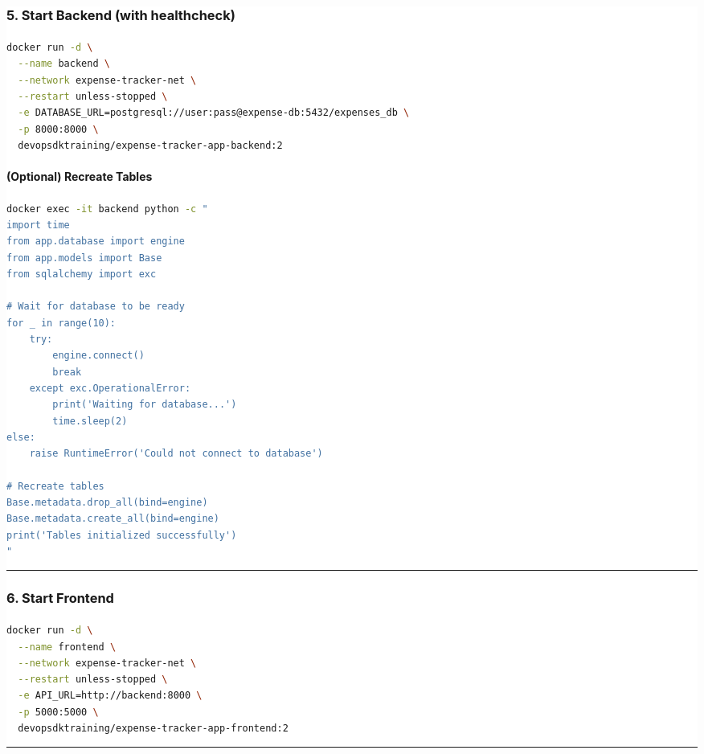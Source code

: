 ### 5. Start Backend (with healthcheck)

```sh
docker run -d \
  --name backend \
  --network expense-tracker-net \
  --restart unless-stopped \
  -e DATABASE_URL=postgresql://user:pass@expense-db:5432/expenses_db \
  -p 8000:8000 \
  devopsdktraining/expense-tracker-app-backend:2
```

#### (Optional) Recreate Tables

```sh
docker exec -it backend python -c "
import time
from app.database import engine
from app.models import Base
from sqlalchemy import exc

# Wait for database to be ready
for _ in range(10):
    try:
        engine.connect()
        break
    except exc.OperationalError:
        print('Waiting for database...')
        time.sleep(2)
else:
    raise RuntimeError('Could not connect to database')

# Recreate tables
Base.metadata.drop_all(bind=engine)
Base.metadata.create_all(bind=engine)
print('Tables initialized successfully')
"
```

---

### 6. Start Frontend

```sh
docker run -d \
  --name frontend \
  --network expense-tracker-net \
  --restart unless-stopped \
  -e API_URL=http://backend:8000 \
  -p 5000:5000 \
  devopsdktraining/expense-tracker-app-frontend:2
```

---